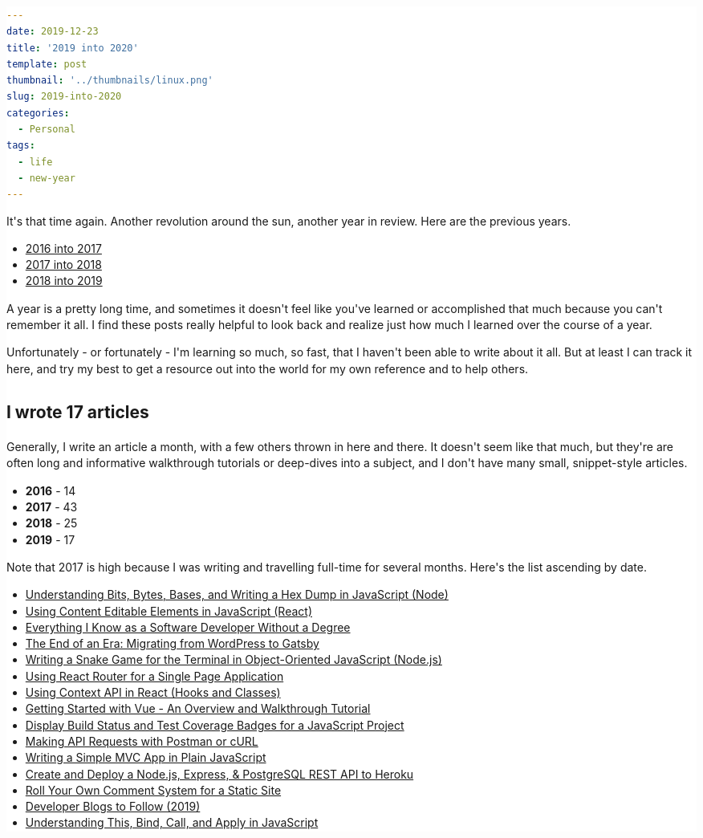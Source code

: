 ```yaml
---
date: 2019-12-23
title: '2019 into 2020'
template: post
thumbnail: '../thumbnails/linux.png'
slug: 2019-into-2020
categories:
  - Personal
tags:
  - life
  - new-year
---
```


It's that time again. Another revolution around the sun, another year in review. Here are the previous years.

- [2016 into 2017](/2016-into-2017)
- [2017 into 2018](/2017-into-2018)
- [2018 into 2019](/2018-into-2019)

A year is a pretty long time, and sometimes it doesn't feel like you've learned or accomplished that much because you can't remember it all. I find these posts really helpful to look back and realize just how much I learned over the course of a year.

Unfortunately - or fortunately - I'm learning so much, so fast, that I haven't been able to write about it all. But at least I can track it here, and try my best to get a resource out into the world for my own reference and to help others.

## I wrote 17 articles

Generally, I write an article a month, with a few others thrown in here and there. It doesn't seem like that much, but they're are often long and informative walkthrough tutorials or deep-dives into a subject, and I don't have many small, snippet-style articles.

- **2016** - 14
- **2017** - 43
- **2018** - 25
- **2019** - 17

Note that 2017 is high because I was writing and travelling full-time for several months. Here's the list ascending by date.

- [Understanding Bits, Bytes, Bases, and Writing a Hex Dump in JavaScript (Node)](/bits-bytes-bases-and-a-hex-dump-javascript/)
- [Using Content Editable Elements in JavaScript (React)](/content-editable-elements-in-javascript-react/)
- [Everything I Know as a Software Developer Without a Degree](/everything-i-know-as-a-software-developer-without-a-degree/)
- [The End of an Era: Migrating from WordPress to Gatsby](/migrating-from-wordpress-to-gatsby/)
- [Writing a Snake Game for the Terminal in Object-Oriented JavaScript (Node.js)](/snake-game-in-javascript/)
- [Using React Router for a Single Page Application](/using-react-router-spa/)
- [Using Context API in React (Hooks and Classes)](/using-context-api-in-react/)
- [Getting Started with Vue - An Overview and Walkthrough Tutorial](/getting-started-with-vue/)
- [Display Build Status and Test Coverage Badges for a JavaScript Project](/display-build-status-and-test-coverage/)
- [Making API Requests with Postman or cURL](/making-api-requests-postman-curl/)
- [Writing a Simple MVC App in Plain JavaScript](/javascript-mvc-todo-app/)
- [Create and Deploy a Node.js, Express, & PostgreSQL REST API to Heroku](/node-express-postgresql-heroku/)
- [Roll Your Own Comment System for a Static Site](/add-comments-to-static-site/)
- [Developer Blogs to Follow (2019)](/developer-blogs-to-follow-2019/)
- [Understanding This, Bind, Call, and Apply in JavaScript](/this-bind-call-apply-javascript/)